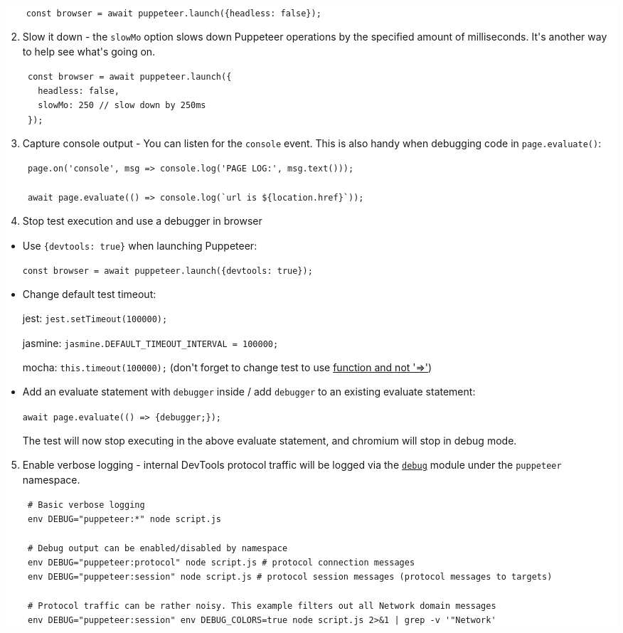         const browser = await puppeteer.launch({headless: false});

2. Slow it down - the `slowMo` option slows down Puppeteer operations by the
   specified amount of milliseconds. It's another way to help see what's going on.

        const browser = await puppeteer.launch({
          headless: false,
          slowMo: 250 // slow down by 250ms
        });

3. Capture console output - You can listen for the `console` event.
   This is also handy when debugging code in `page.evaluate()`:

        page.on('console', msg => console.log('PAGE LOG:', msg.text()));

        await page.evaluate(() => console.log(`url is ${location.href}`));

4. Stop test execution and use a debugger in browser

  - Use `{devtools: true}` when launching Puppeteer:

      `const browser = await puppeteer.launch({devtools: true});`

  - Change default test timeout:

      jest: `jest.setTimeout(100000);`

      jasmine: `jasmine.DEFAULT_TIMEOUT_INTERVAL = 100000;`

      mocha: `this.timeout(100000);` (don't forget to change test to use [function and not '=>'](https://stackoverflow.com/a/23492442))

  - Add an evaluate statement with `debugger` inside / add  `debugger` to an existing evaluate statement:

    `await page.evaluate(() => {debugger;});`

     The test will now stop executing in the above evaluate statement, and chromium will stop in debug mode.

5. Enable verbose logging - internal DevTools protocol traffic
   will be logged via the [`debug`](https://github.com/visionmedia/debug) module under the `puppeteer` namespace.

        # Basic verbose logging
        env DEBUG="puppeteer:*" node script.js

        # Debug output can be enabled/disabled by namespace
        env DEBUG="puppeteer:protocol" node script.js # protocol connection messages
        env DEBUG="puppeteer:session" node script.js # protocol session messages (protocol messages to targets)

        # Protocol traffic can be rather noisy. This example filters out all Network domain messages
        env DEBUG="puppeteer:session" env DEBUG_COLORS=true node script.js 2>&1 | grep -v '"Network'
